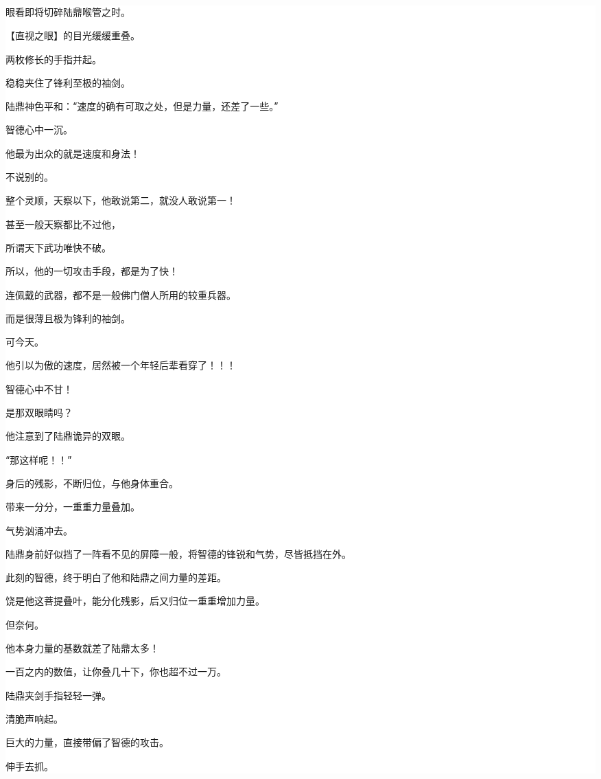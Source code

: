 眼看即将切碎陆鼎喉管之时。

【直视之眼】的目光缓缓重叠。

两枚修长的手指并起。

稳稳夹住了锋利至极的袖剑。

陆鼎神色平和：“速度的确有可取之处，但是力量，还差了一些。”

智德心中一沉。

他最为出众的就是速度和身法！

不说别的。

整个灵顺，天察以下，他敢说第二，就没人敢说第一！

甚至一般天察都比不过他，

所谓天下武功唯快不破。

所以，他的一切攻击手段，都是为了快！

连佩戴的武器，都不是一般佛门僧人所用的较重兵器。

而是很薄且极为锋利的袖剑。

可今天。

他引以为傲的速度，居然被一个年轻后辈看穿了！！！

智德心中不甘！

是那双眼睛吗？

他注意到了陆鼎诡异的双眼。

“那这样呢！！”

身后的残影，不断归位，与他身体重合。

带来一分分，一重重力量叠加。

气势汹涌冲去。

陆鼎身前好似挡了一阵看不见的屏障一般，将智德的锋锐和气势，尽皆抵挡在外。

此刻的智德，终于明白了他和陆鼎之间力量的差距。

饶是他这菩提叠叶，能分化残影，后又归位一重重增加力量。

但奈何。

他本身力量的基数就差了陆鼎太多！

一百之内的数值，让你叠几十下，你也超不过一万。

陆鼎夹剑手指轻轻一弹。

清脆声响起。

巨大的力量，直接带偏了智德的攻击。

伸手去抓。
